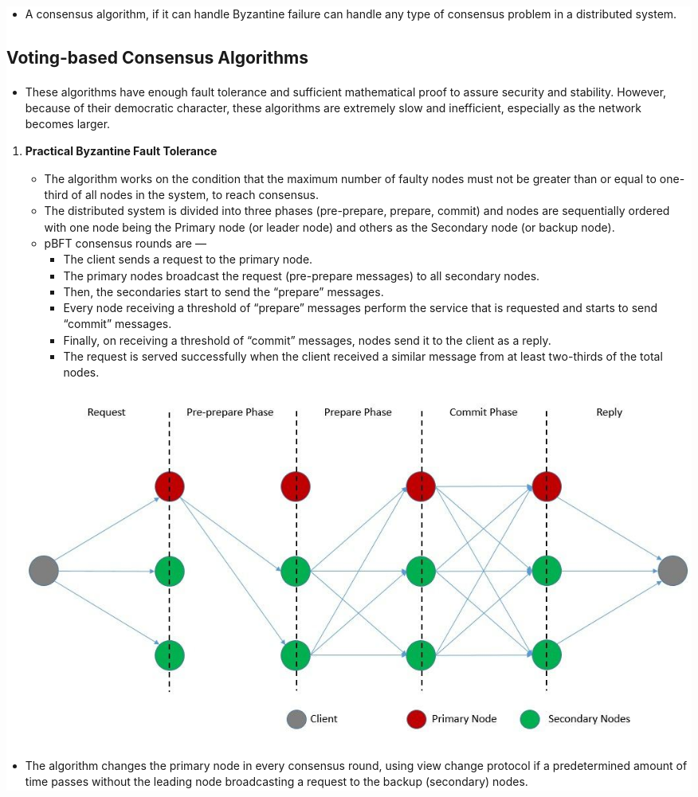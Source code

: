 * A consensus algorithm, if it can handle Byzantine failure can handle any type of consensus problem in a distributed system.

## Voting-based Consensus Algorithms

- These algorithms have enough fault tolerance and sufficient mathematical proof to assure security and stability. However, because of their democratic character, these algorithms are extremely slow and inefficient, especially as the network becomes larger.

1. **Practical Byzantine Fault Tolerance**

   - The algorithm works on the condition that the maximum number of faulty nodes must not be greater than or equal to one-third of all nodes in the system, to reach consensus.
   - The distributed system is divided into three phases (pre-prepare, prepare, commit) and nodes are sequentially ordered with one node being the Primary node (or leader node) and others as the Secondary node (or backup node). 
   - pBFT consensus rounds are —
     - The client sends a request to the primary node.
     - The primary nodes broadcast the request (pre-prepare messages) to all secondary nodes.
     - Then, the secondaries start to send the “prepare” messages.
     - Every node receiving a threshold of “prepare” messages perform the service that is requested and starts to send “commit” messages.
     - Finally, on receiving a threshold of “commit” messages, nodes send it to the client as a reply.
     - The request is served successfully when the client received a similar message from at least two-thirds of the total nodes.

 
   ![pBFT-Consensus-Protocol.jpg](../../diagrams/pBFT-Consensus-Protocol.jpg)
   
  - The algorithm changes the primary node in every consensus round, using view change protocol if a predetermined amount of time passes without the leading node broadcasting a request to the backup (secondary) nodes.
